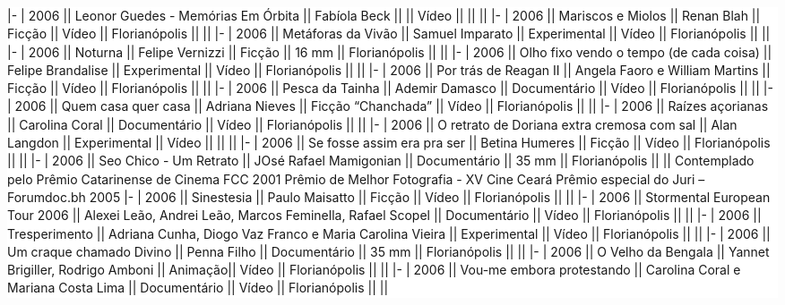 |-
| 2006 || Leonor Guedes - Memórias Em Órbita || Fabíola Beck ||  || Vídeo || || ||
|-
| 2006 || Mariscos e Miolos || Renan Blah || Ficção || Vídeo || Florianópolis || ||
|-
| 2006 || Metáforas da Vivão || Samuel Imparato || Experimental || Vídeo || Florianópolis || ||
|-
| 2006 || Noturna || Felipe Vernizzi || Ficção || 16 mm || Florianópolis ||  ||
|-
| 2006 || Olho fixo vendo o tempo (de cada coisa) || Felipe Brandalise || Experimental || Vídeo || Florianópolis ||  ||
|-
| 2006 || Por trás de Reagan II || Angela Faoro e William Martins || Ficção || Vídeo || Florianópolis ||  ||
|-
| 2006 || Pesca da Tainha || Ademir Damasco || Documentário || Vídeo || Florianópolis ||  ||
|-
| 2006 || Quem casa quer casa || Adriana Nieves || Ficção “Chanchada” || Vídeo || Florianópolis ||  ||
|-
| 2006 || Raízes açorianas || Carolina Coral || Documentário || Vídeo || Florianópolis ||  ||
|-
| 2006 || O retrato de Doriana extra cremosa com sal || Alan Langdon || Experimental || Vídeo ||  ||  ||
|-
| 2006 || Se fosse assim era pra ser || Betina Humeres || Ficção || Vídeo || Florianópolis ||  ||
|-
| 2006 || Seo Chico - Um Retrato || JOsé Rafael Mamigonian || Documentário || 35 mm || Florianópolis ||  ||  Contemplado pelo Prêmio Catarinense de Cinema FCC 2001
Prêmio de Melhor Fotografia - XV Cine Ceará
Prêmio especial do Juri – Forumdoc.bh 2005
|-
| 2006 || Sinestesia || Paulo Maisatto || Ficção || Vídeo || Florianópolis ||  ||
|-
| 2006 || Stormental European Tour 2006 || Alexei Leão, Andrei Leão, Marcos Feminella, Rafael Scopel || Documentário || Vídeo || Florianópolis ||  ||
|-
| 2006 || Tresperimento || Adriana Cunha, Diogo Vaz Franco e Maria Carolina Vieira || Experimental || Vídeo || Florianópolis ||  ||
|-
| 2006 || Um craque chamado Divino || Penna Filho || Documentário || 35 mm || Florianópolis ||  ||
|-
| 2006 || O Velho da Bengala || Yannet Brigiller, Rodrigo Amboni || Animação|| Vídeo || Florianópolis ||  ||
|-
| 2006 || Vou-me embora protestando || Carolina Coral e Mariana Costa Lima || Documentário || Vídeo || Florianópolis ||  ||